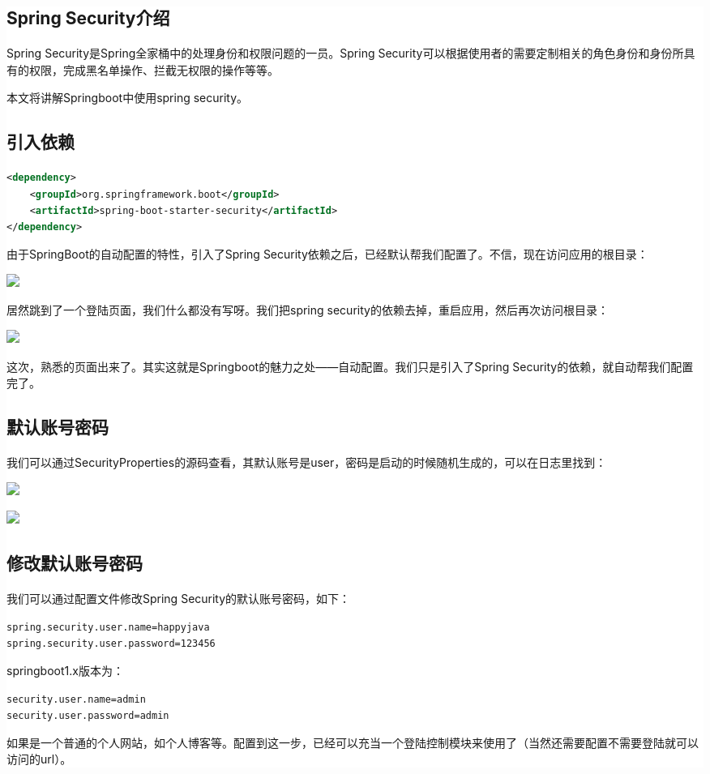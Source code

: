 ## Spring Security介绍

Spring Security是Spring全家桶中的处理身份和权限问题的一员。Spring Security可以根据使用者的需要定制相关的角色身份和身份所具有的权限，完成黑名单操作、拦截无权限的操作等等。

本文将讲解Springboot中使用spring security。



## 引入依赖

```xml
<dependency>
    <groupId>org.springframework.boot</groupId>
    <artifactId>spring-boot-starter-security</artifactId>
</dependency>
```

由于SpringBoot的自动配置的特性，引入了Spring Security依赖之后，已经默认帮我们配置了。不信，现在访问应用的根目录：

![](http://file.happyjava.cn/picgo/20190616215953.png)

居然跳到了一个登陆页面，我们什么都没有写呀。我们把spring security的依赖去掉，重启应用，然后再次访问根目录：

![](http://file.happyjava.cn/picgo/20190616220043.png)

这次，熟悉的页面出来了。其实这就是Springboot的魅力之处——自动配置。我们只是引入了Spring Security的依赖，就自动帮我们配置完了。



## 默认账号密码

我们可以通过SecurityProperties的源码查看，其默认账号是user，密码是启动的时候随机生成的，可以在日志里找到：

![](http://file.happyjava.cn/picgo/20190616221046.png)

![](http://file.happyjava.cn/picgo/20190616220828.png)



## 修改默认账号密码

我们可以通过配置文件修改Spring Security的默认账号密码，如下：

```properties
spring.security.user.name=happyjava
spring.security.user.password=123456
```

springboot1.x版本为：

```properties
security.user.name=admin
security.user.password=admin
```

如果是一个普通的个人网站，如个人博客等。配置到这一步，已经可以充当一个登陆控制模块来使用了（当然还需要配置不需要登陆就可以访问的url）。
